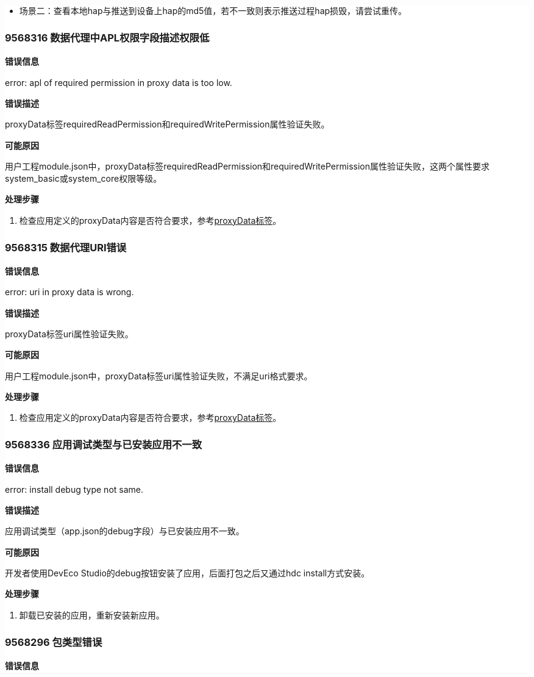 * 场景二：查看本地hap与推送到设备上hap的md5值，若不一致则表示推送过程hap损毁，请尝试重传。


### 9568316 数据代理中APL权限字段描述权限低
**错误信息**

error: apl of required permission in proxy data is too low.

**错误描述**

proxyData标签requiredReadPermission和requiredWritePermission属性验证失败。

**可能原因**

用户工程module.json中，proxyData标签requiredReadPermission和requiredWritePermission属性验证失败，这两个属性要求system_basic或system_core权限等级。

**处理步骤**

1. 检查应用定义的proxyData内容是否符合要求，参考[proxyData标签](../quick-start/module-configuration-file.md#proxydata标签)。


### 9568315 数据代理URI错误
**错误信息**

error: uri in proxy data is wrong.

**错误描述**

proxyData标签uri属性验证失败。

**可能原因**

用户工程module.json中，proxyData标签uri属性验证失败，不满足uri格式要求。

**处理步骤**

1. 检查应用定义的proxyData内容是否符合要求，参考[proxyData标签](../quick-start/module-configuration-file.md#proxydata标签)。


### 9568336 应用调试类型与已安装应用不一致
**错误信息**

error: install debug type not same.

**错误描述**

应用调试类型（app.json的debug字段）与已安装应用不一致。

**可能原因**

开发者使用DevEco Studio的debug按钮安装了应用，后面打包之后又通过hdc install方式安装。

**处理步骤**

1. 卸载已安装的应用，重新安装新应用。


### 9568296 包类型错误
**错误信息**
